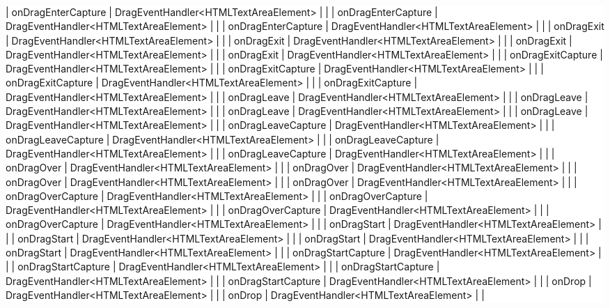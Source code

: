 | onDragEnterCapture | DragEventHandler<HTMLTextAreaElement\> |  |
| onDragEnterCapture | DragEventHandler<HTMLTextAreaElement\> |  |
| onDragEnterCapture | DragEventHandler<HTMLTextAreaElement\> |  |
| onDragExit | DragEventHandler<HTMLTextAreaElement\> |  |
| onDragExit | DragEventHandler<HTMLTextAreaElement\> |  |
| onDragExit | DragEventHandler<HTMLTextAreaElement\> |  |
| onDragExit | DragEventHandler<HTMLTextAreaElement\> |  |
| onDragExitCapture | DragEventHandler<HTMLTextAreaElement\> |  |
| onDragExitCapture | DragEventHandler<HTMLTextAreaElement\> |  |
| onDragExitCapture | DragEventHandler<HTMLTextAreaElement\> |  |
| onDragExitCapture | DragEventHandler<HTMLTextAreaElement\> |  |
| onDragLeave | DragEventHandler<HTMLTextAreaElement\> |  |
| onDragLeave | DragEventHandler<HTMLTextAreaElement\> |  |
| onDragLeave | DragEventHandler<HTMLTextAreaElement\> |  |
| onDragLeave | DragEventHandler<HTMLTextAreaElement\> |  |
| onDragLeaveCapture | DragEventHandler<HTMLTextAreaElement\> |  |
| onDragLeaveCapture | DragEventHandler<HTMLTextAreaElement\> |  |
| onDragLeaveCapture | DragEventHandler<HTMLTextAreaElement\> |  |
| onDragLeaveCapture | DragEventHandler<HTMLTextAreaElement\> |  |
| onDragOver | DragEventHandler<HTMLTextAreaElement\> |  |
| onDragOver | DragEventHandler<HTMLTextAreaElement\> |  |
| onDragOver | DragEventHandler<HTMLTextAreaElement\> |  |
| onDragOver | DragEventHandler<HTMLTextAreaElement\> |  |
| onDragOverCapture | DragEventHandler<HTMLTextAreaElement\> |  |
| onDragOverCapture | DragEventHandler<HTMLTextAreaElement\> |  |
| onDragOverCapture | DragEventHandler<HTMLTextAreaElement\> |  |
| onDragOverCapture | DragEventHandler<HTMLTextAreaElement\> |  |
| onDragStart | DragEventHandler<HTMLTextAreaElement\> |  |
| onDragStart | DragEventHandler<HTMLTextAreaElement\> |  |
| onDragStart | DragEventHandler<HTMLTextAreaElement\> |  |
| onDragStart | DragEventHandler<HTMLTextAreaElement\> |  |
| onDragStartCapture | DragEventHandler<HTMLTextAreaElement\> |  |
| onDragStartCapture | DragEventHandler<HTMLTextAreaElement\> |  |
| onDragStartCapture | DragEventHandler<HTMLTextAreaElement\> |  |
| onDragStartCapture | DragEventHandler<HTMLTextAreaElement\> |  |
| onDrop | DragEventHandler<HTMLTextAreaElement\> |  |
| onDrop | DragEventHandler<HTMLTextAreaElement\> |  |